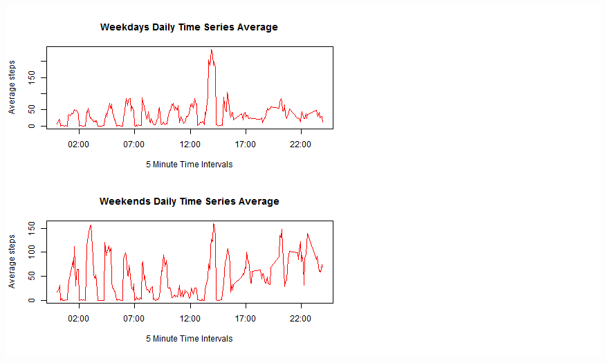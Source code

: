 ![plot of chunk averageStepsPerIntervalPlotToD](figure/averageStepsPerIntervalPlotToD.png) 


[1]: https://github.com/pajarom/RepData_PeerAssessment1 "Project Github Repository" 
[2]: https://d396qusza40orc.cloudfront.net/repdata%2Fdata%2Factivity.zip "Course Web Site"
